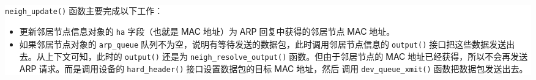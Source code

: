 `neigh_update()` 函数主要完成以下工作：

*   更新邻居节点信息对象的 `ha` 字段（也就是 MAC 地址）为 ARP 回复中获得的邻居节点 MAC 地址。
*   如果邻居节点对象的 `arp_queue` 队列不为空，说明有等待发送的数据包，此时调用邻居节点信息的 `output()` 接口把这些数据发送出去。从上下文可知，此时的 `output()` 还是为 `neigh_resolve_output()` 函数。但由于邻居节点的 MAC 地址已经获得，所以不会再发送 ARP 请求。而是调用设备的 `hard_header()` 接口设置数据包的目标 MAC 地址，然后 调用 `dev_queue_xmit()` 函数把数据包发送出去。

